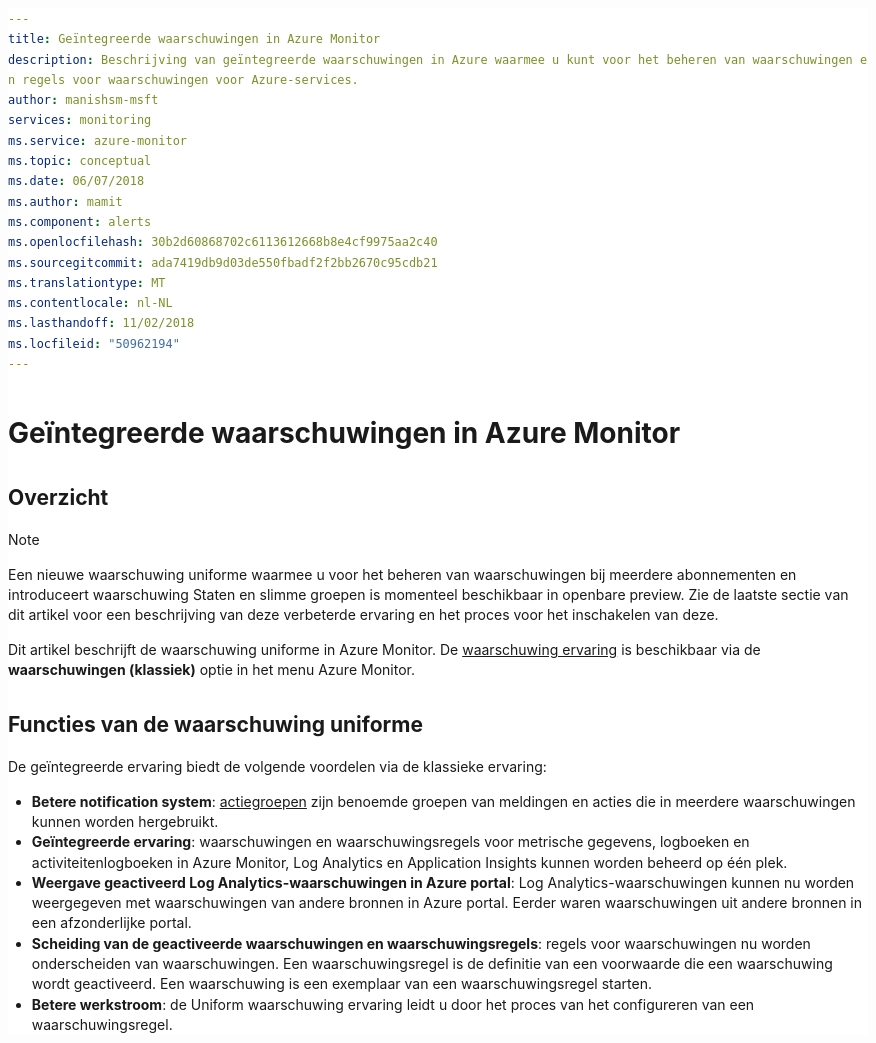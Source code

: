 ```yaml
---
title: Geïntegreerde waarschuwingen in Azure Monitor
description: Beschrijving van geïntegreerde waarschuwingen in Azure waarmee u kunt voor het beheren van waarschuwingen en regels voor waarschuwingen voor Azure-services.
author: manishsm-msft
services: monitoring
ms.service: azure-monitor
ms.topic: conceptual
ms.date: 06/07/2018
ms.author: mamit
ms.component: alerts
ms.openlocfilehash: 30b2d60868702c6113612668b8e4cf9975aa2c40
ms.sourcegitcommit: ada7419db9d03de550fbadf2f2bb2670c95cdb21
ms.translationtype: MT
ms.contentlocale: nl-NL
ms.lasthandoff: 11/02/2018
ms.locfileid: "50962194"
---
```

# <a name="unified-alerts-in-azure-monitor"></a>Geïntegreerde waarschuwingen in Azure Monitor

## <a name="overview"></a>Overzicht

> [!NOTE]
>  Een nieuwe waarschuwing uniforme waarmee u voor het beheren van waarschuwingen bij meerdere abonnementen en introduceert waarschuwing Staten en slimme groepen is momenteel beschikbaar in openbare preview. Zie de laatste sectie van dit artikel voor een beschrijving van deze verbeterde ervaring en het proces voor het inschakelen van deze.


Dit artikel beschrijft de waarschuwing uniforme in Azure Monitor. De [waarschuwing ervaring](monitoring-overview-alerts.md) is beschikbaar via de **waarschuwingen (klassiek)** optie in het menu Azure Monitor. 

## <a name="features-of-the-unified-alert-experience"></a>Functies van de waarschuwing uniforme

De geïntegreerde ervaring biedt de volgende voordelen via de klassieke ervaring:

-   **Betere notification system**: [actiegroepen](https://docs.microsoft.com/azure/monitoring-and-diagnostics/monitoring-action-groups) zijn benoemde groepen van meldingen en acties die in meerdere waarschuwingen kunnen worden hergebruikt. 
- **Geïntegreerde ervaring**: waarschuwingen en waarschuwingsregels voor metrische gegevens, logboeken en activiteitenlogboeken in Azure Monitor, Log Analytics en Application Insights kunnen worden beheerd op één plek. 
- **Weergave geactiveerd Log Analytics-waarschuwingen in Azure portal**: Log Analytics-waarschuwingen kunnen nu worden weergegeven met waarschuwingen van andere bronnen in Azure portal. Eerder waren waarschuwingen uit andere bronnen in een afzonderlijke portal.
- **Scheiding van de geactiveerde waarschuwingen en waarschuwingsregels**: regels voor waarschuwingen nu worden onderscheiden van waarschuwingen. Een waarschuwingsregel is de definitie van een voorwaarde die een waarschuwing wordt geactiveerd. Een waarschuwing is een exemplaar van een waarschuwingsregel starten.
- **Betere werkstroom**: de Uniform waarschuwing ervaring leidt u door het proces van het configureren van een waarschuwingsregel.
 